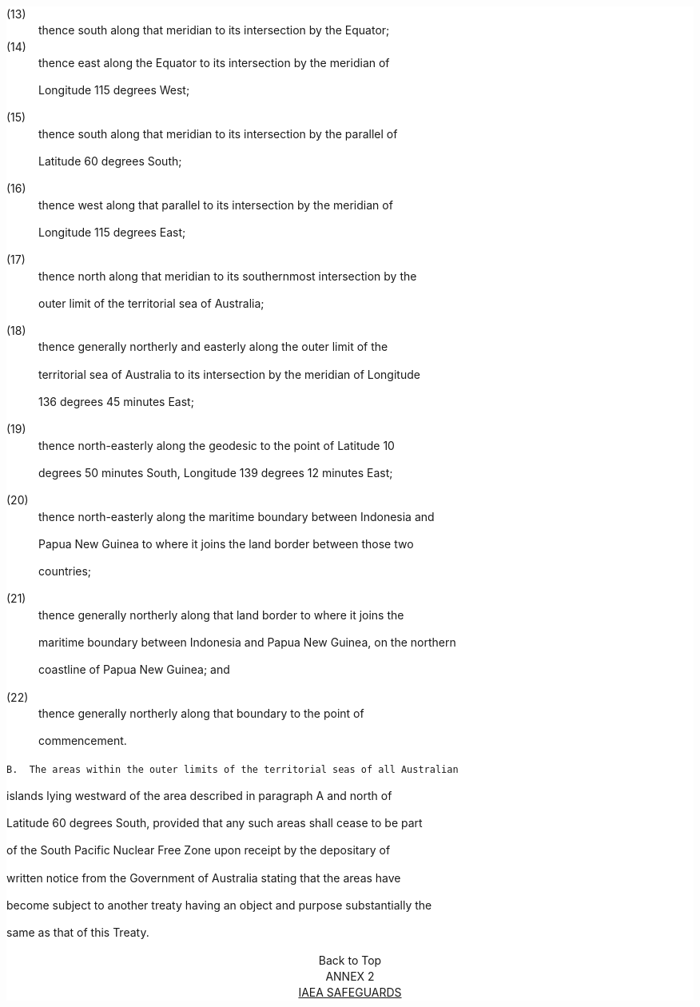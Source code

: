 <dt>(13)</dt><dd>thence south along that meridian to its intersection by the Equator;</dd>

<dt>(14)</dt><dd>thence east along the Equator to its intersection by the meridian of

Longitude 115 degrees West;</dd>

<dt>(15)</dt><dd>thence south along that meridian to its intersection by the parallel of

Latitude 60 degrees South;</dd>

<dt>(16)</dt><dd>thence west along that parallel to its intersection by the meridian of

Longitude 115 degrees East;</dd>

<dt>(17)</dt><dd>thence north along that meridian to its southernmost intersection by the

outer limit of the territorial sea of Australia;</dd>

<dt>(18)</dt><dd>thence generally northerly and easterly along the outer limit of the

territorial sea of Australia to its intersection by the meridian of Longitude

136 degrees 45 minutes East;</dd>

<dt>(19)</dt><dd>thence north-easterly along the geodesic to the point of Latitude 10

degrees 50 minutes South, Longitude 139 degrees 12 minutes East;</dd>

<dt>(20)</dt><dd>thence north-easterly along the maritime boundary between Indonesia and

Papua New Guinea to where it joins the land border between those two

countries;</dd>

<dt>(21)</dt><dd>thence generally northerly along that land border to where it joins the

maritime boundary between Indonesia and Papua New Guinea, on the northern

coastline of Papua New Guinea; and</dd>

<dt>(22)</dt><dd>thence generally northerly along that boundary to the point of

commencement.</dd>

	B.	The areas within the outer limits of the territorial seas of all Australian

islands lying westward of the area described in paragraph A and north of

Latitude 60 degrees South, provided that any such areas shall cease to be part

of the South Pacific Nuclear Free Zone upon receipt by the depositary of

written notice from the Government of Australia stating that the areas have

become subject to another treaty having an object and purpose substantially the

same as that of this Treaty.

</dl></dl></dl>

<center>Back to Top</center>

<center>ANNEX 2</center>
 <center><u>IAEA SAFEGUARDS</u></center>
